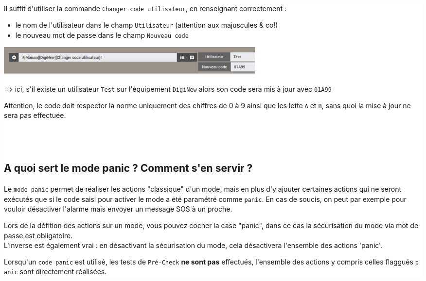 Il suffit d'utiliser la commande `Changer code utilisateur`, en renseignant correctement : 
- le nom de l'utilisateur dans le champ `Utilisateur` (attention aux majuscules & co!) 
- le nouveau mot de passe dans le champ `Nouveau code`  

<img src="..\img\digiAction_change_password.png" width="60%" />    
 
==> ici, s'il existe un utilisateur `Test` sur l'équipement `DigiNew` alors son code sera mis à jour avec `01A99`

Attention, le code doit respecter la norme uniquement des chiffres de 0 à 9 ainsi que les lette `A` et `B`, sans quoi la mise à jour ne sera pas effectuée.

<br/>  
<br/>  

## A quoi sert le mode panic ? Comment s'en servir ?  

Le `mode panic` permet de réaliser les actions "classique" d'un mode, mais en plus d'y ajouter certaines actions qui ne seront exécutés que si le code saisi pour activer le mode a été paramétré comme `panic`. 
En cas de soucis, on peut par exemple pour vouloir désactiver l'alarme mais envoyer un message SOS à un proche.

Lors de la défition des actions sur un mode, vous pouvez cocher la case "panic", dans ce cas la sécurisation du mode via mot de passe est obligatoire.  
L'inverse est également vrai : en désactivant la sécurisation du mode, cela désactivera l'ensemble des actions 'panic'.  

Lorsqu'un `code panic` est utilisé, les tests de `Pré-Check` <b>ne sont pas</b> effectués, l'ensemble des actions y compris celles flaggués `panic` sont directement réalisées. 